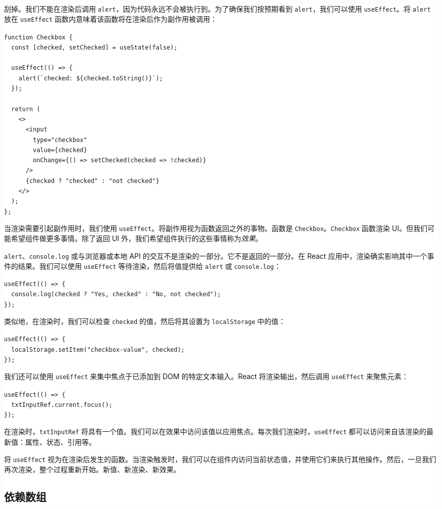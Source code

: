 刮掉。我们不能在渲染后调用 `alert`，因为代码永远不会被执行到。为了确保我们按预期看到 `alert`，我们可以使用 `useEffect`。将 `alert` 放在 `useEffect` 函数内意味着该函数将在渲染后作为副作用被调用：

```
function Checkbox {
  const [checked, setChecked] = useState(false);

  useEffect(() => {
    alert(`checked: ${checked.toString()}`);
  });

  return (
    <>
      <input
        type="checkbox"
        value={checked}
        onChange={() => setChecked(checked => !checked)}
      />
      {checked ? "checked" : "not checked"}
    </>
  );
};
```

当渲染需要引起副作用时，我们使用 `useEffect`。将副作用视为函数返回之外的事物。函数是 `Checkbox`。`Checkbox` 函数渲染 UI。但我们可能希望组件做更多事情。除了返回 UI 外，我们希望组件执行的这些事情称为*效果*。

`alert`、`console.log` 或与浏览器或本地 API 的交互不是渲染的一部分。它不是返回的一部分。在 React 应用中，渲染确实影响其中一个事件的结果。我们可以使用 `useEffect` 等待渲染，然后将值提供给 `alert` 或 `console.log`：

```
useEffect(() => {
  console.log(checked ? "Yes, checked" : "No, not checked");
});
```

类似地，在渲染时，我们可以检查 `checked` 的值，然后将其设置为 `localStorage` 中的值：

```
useEffect(() => {
  localStorage.setItem("checkbox-value", checked);
});
```

我们还可以使用 `useEffect` 来集中焦点于已添加到 DOM 的特定文本输入。React 将渲染输出，然后调用 `useEffect` 来聚焦元素：

```
useEffect(() => {
  txtInputRef.current.focus();
});
```

在渲染时，`txtInputRef` 将具有一个值。我们可以在效果中访问该值以应用焦点。每次我们渲染时，`useEffect` 都可以访问来自该渲染的最新值：属性、状态、引用等。

将 `useEffect` 视为在渲染后发生的函数。当渲染触发时，我们可以在组件内访问当前状态值，并使用它们来执行其他操作。然后，一旦我们再次渲染，整个过程重新开始。新值、新渲染、新效果。

## 依赖数组
